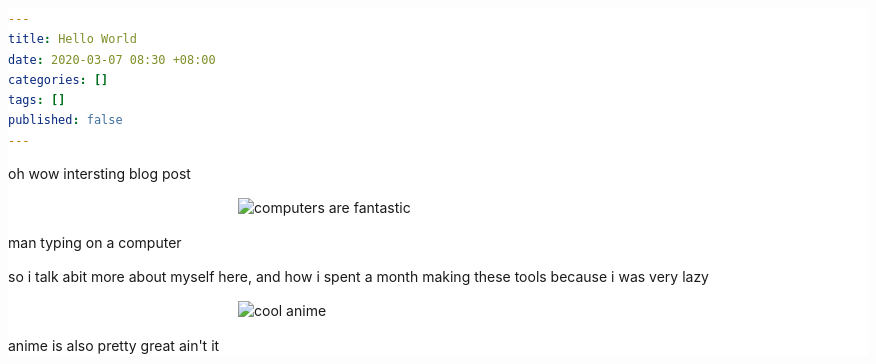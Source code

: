 ```yaml
---
title: Hello World
date: 2020-03-07 08:30 +08:00
categories: []
tags: []
published: false
---
```


oh wow intersting blog post

<img src="/fixtures/input/computer.jpg" style="max-width: 400px; width: 100%; margin: 0 auto; display: block;" alt="computers are fantastic"/>
<p class="text-center text-gray lh-condensed-ultra f6">man typing on a computer</p>

so i talk abit more about myself here, and how i spent a month making these tools because i was very lazy

<img src="/fixtures/input/gods_memopad.jpg" style="max-width: 400px; width: 100%; margin: 0 auto; display: block;" alt="cool anime"/>
<p class="text-center text-gray lh-condensed-ultra f6">anime is also pretty great ain't it</p>

